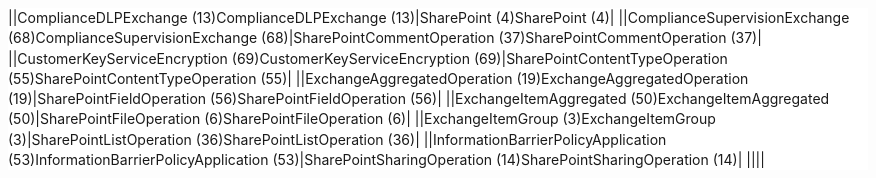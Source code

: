    ||<span data-ttu-id="6d61b-201">ComplianceDLPExchange (13)</span><span class="sxs-lookup"><span data-stu-id="6d61b-201">ComplianceDLPExchange (13)</span></span>|<span data-ttu-id="6d61b-202">SharePoint (4)</span><span class="sxs-lookup"><span data-stu-id="6d61b-202">SharePoint (4)</span></span>|
   ||<span data-ttu-id="6d61b-203">ComplianceSupervisionExchange (68)</span><span class="sxs-lookup"><span data-stu-id="6d61b-203">ComplianceSupervisionExchange (68)</span></span>|<span data-ttu-id="6d61b-204">SharePointCommentOperation (37)</span><span class="sxs-lookup"><span data-stu-id="6d61b-204">SharePointCommentOperation (37)</span></span>|
   ||<span data-ttu-id="6d61b-205">CustomerKeyServiceEncryption (69)</span><span class="sxs-lookup"><span data-stu-id="6d61b-205">CustomerKeyServiceEncryption (69)</span></span>|<span data-ttu-id="6d61b-206">SharePointContentTypeOperation (55)</span><span class="sxs-lookup"><span data-stu-id="6d61b-206">SharePointContentTypeOperation (55)</span></span>|
   ||<span data-ttu-id="6d61b-207">ExchangeAggregatedOperation (19)</span><span class="sxs-lookup"><span data-stu-id="6d61b-207">ExchangeAggregatedOperation (19)</span></span>|<span data-ttu-id="6d61b-208">SharePointFieldOperation (56)</span><span class="sxs-lookup"><span data-stu-id="6d61b-208">SharePointFieldOperation (56)</span></span>|
   ||<span data-ttu-id="6d61b-209">ExchangeItemAggregated (50)</span><span class="sxs-lookup"><span data-stu-id="6d61b-209">ExchangeItemAggregated (50)</span></span>|<span data-ttu-id="6d61b-210">SharePointFileOperation (6)</span><span class="sxs-lookup"><span data-stu-id="6d61b-210">SharePointFileOperation (6)</span></span>|
   ||<span data-ttu-id="6d61b-211">ExchangeItemGroup (3)</span><span class="sxs-lookup"><span data-stu-id="6d61b-211">ExchangeItemGroup (3)</span></span>|<span data-ttu-id="6d61b-212">SharePointListOperation (36)</span><span class="sxs-lookup"><span data-stu-id="6d61b-212">SharePointListOperation (36)</span></span>|
   ||<span data-ttu-id="6d61b-213">InformationBarrierPolicyApplication (53)</span><span class="sxs-lookup"><span data-stu-id="6d61b-213">InformationBarrierPolicyApplication (53)</span></span>|<span data-ttu-id="6d61b-214">SharePointSharingOperation (14)</span><span class="sxs-lookup"><span data-stu-id="6d61b-214">SharePointSharingOperation (14)</span></span>|
   ||||
